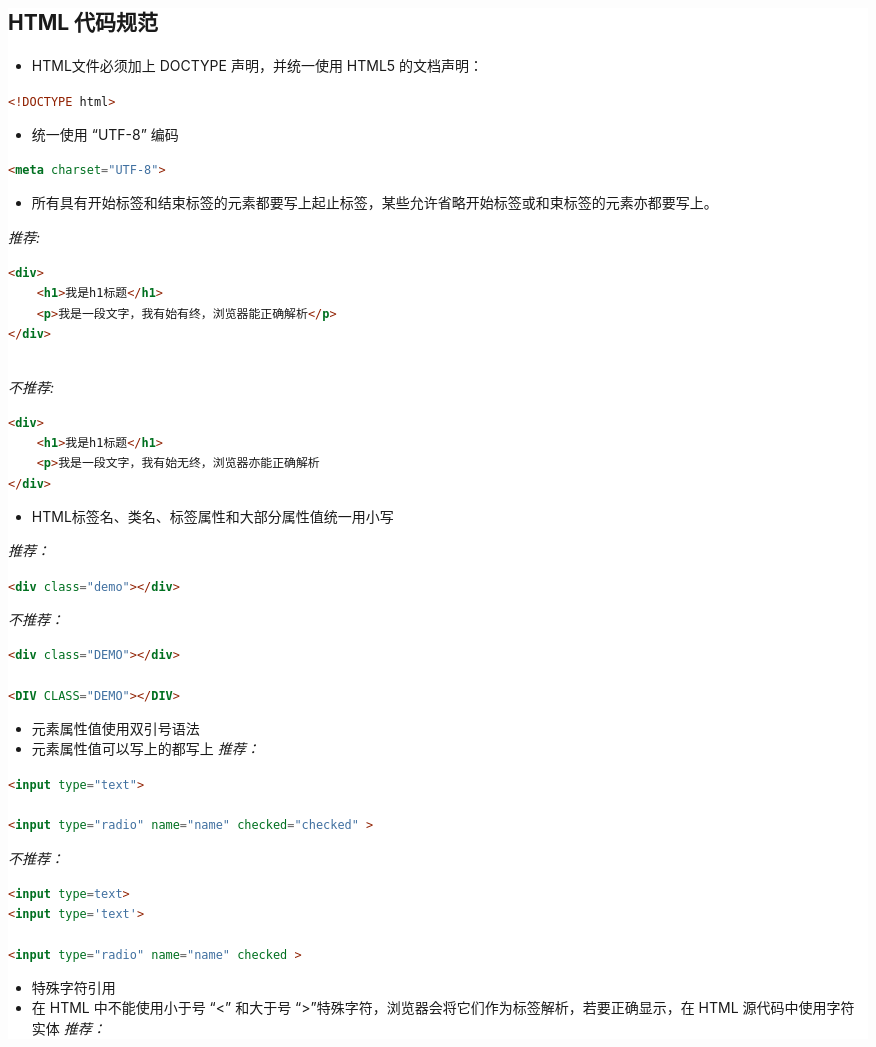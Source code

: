##  HTML 代码规范
* HTML文件必须加上 DOCTYPE 声明，并统一使用 HTML5 的文档声明：
```html
<!DOCTYPE html>
```
* 统一使用 “UTF-8” 编码
```html
<meta charset="UTF-8">
```

* 所有具有开始标签和结束标签的元素都要写上起止标签，某些允许省略开始标签或和束标签的元素亦都要写上。


_推荐:_
```html
<div>
    <h1>我是h1标题</h1>
    <p>我是一段文字，我有始有终，浏览器能正确解析</p>
</div>
	

```
  

_不推荐:_
```html
<div>
    <h1>我是h1标题</h1>
    <p>我是一段文字，我有始无终，浏览器亦能正确解析
</div>

```
* HTML标签名、类名、标签属性和大部分属性值统一用小写
  
_推荐：_
```html
<div class="demo"></div>
```
_不推荐：_
```html
<div class="DEMO"></div>
	
<DIV CLASS="DEMO"></DIV>
```

* 元素属性值使用双引号语法
* 元素属性值可以写上的都写上
_推荐：_
```html
<input type="text">
	
<input type="radio" name="name" checked="checked" >
```
_不推荐：_
```html
<input type=text>	
<input type='text'>
	
<input type="radio" name="name" checked >
```
* 特殊字符引用
* 在 HTML 中不能使用小于号 “<” 和大于号 “>”特殊字符，浏览器会将它们作为标签解析，若要正确显示，在 HTML 源代码中使用字符实体
_推荐：_
